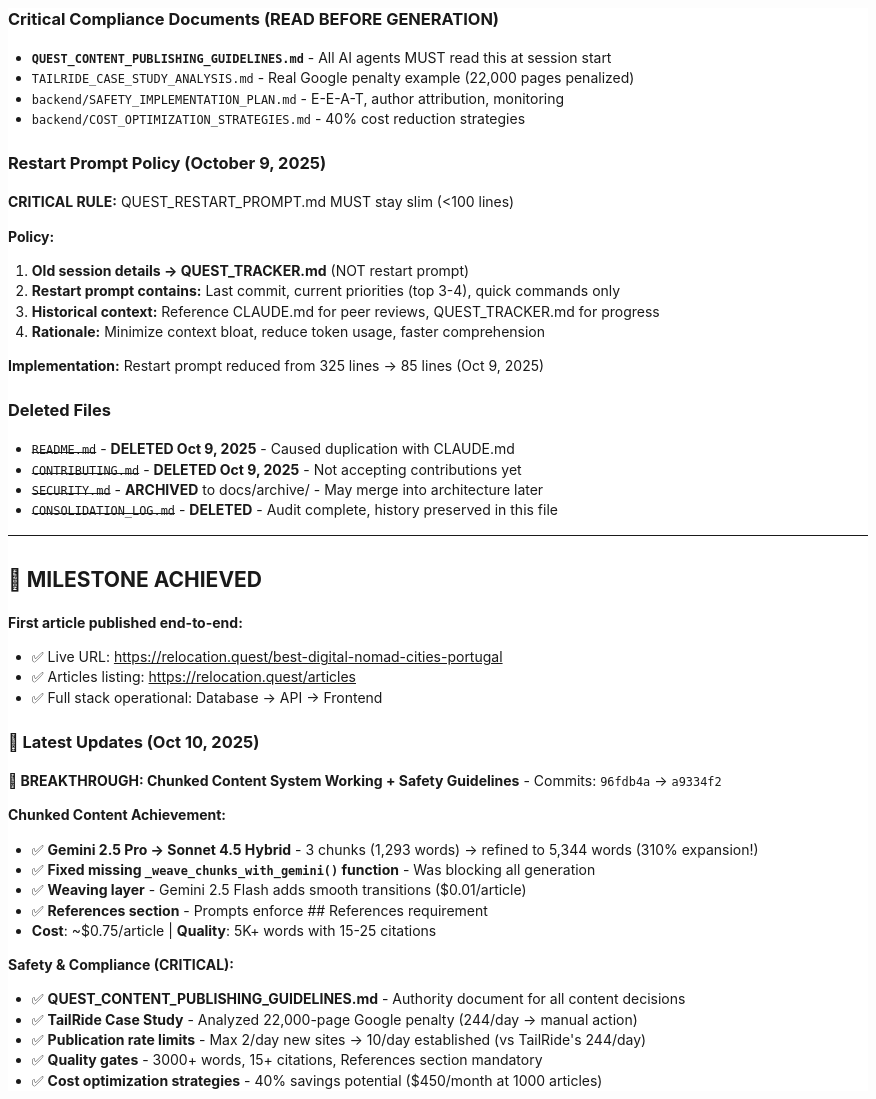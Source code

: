 ### Critical Compliance Documents (READ BEFORE GENERATION)
- **`QUEST_CONTENT_PUBLISHING_GUIDELINES.md`** - All AI agents MUST read this at session start
- `TAILRIDE_CASE_STUDY_ANALYSIS.md` - Real Google penalty example (22,000 pages penalized)
- `backend/SAFETY_IMPLEMENTATION_PLAN.md` - E-E-A-T, author attribution, monitoring
- `backend/COST_OPTIMIZATION_STRATEGIES.md` - 40% cost reduction strategies

### Restart Prompt Policy (October 9, 2025)

**CRITICAL RULE:** QUEST_RESTART_PROMPT.md MUST stay slim (<100 lines)

**Policy:**
1. **Old session details → QUEST_TRACKER.md** (NOT restart prompt)
2. **Restart prompt contains:** Last commit, current priorities (top 3-4), quick commands only
3. **Historical context:** Reference CLAUDE.md for peer reviews, QUEST_TRACKER.md for progress
4. **Rationale:** Minimize context bloat, reduce token usage, faster comprehension

**Implementation:** Restart prompt reduced from 325 lines → 85 lines (Oct 9, 2025)

### Deleted Files
- ~~`README.md`~~ - **DELETED Oct 9, 2025** - Caused duplication with CLAUDE.md
- ~~`CONTRIBUTING.md`~~ - **DELETED Oct 9, 2025** - Not accepting contributions yet
- ~~`SECURITY.md`~~ - **ARCHIVED** to docs/archive/ - May merge into architecture later
- ~~`CONSOLIDATION_LOG.md`~~ - **DELETED** - Audit complete, history preserved in this file

---

## 🎉 MILESTONE ACHIEVED

**First article published end-to-end:**
- ✅ Live URL: https://relocation.quest/best-digital-nomad-cities-portugal
- ✅ Articles listing: https://relocation.quest/articles
- ✅ Full stack operational: Database → API → Frontend

### 🔄 Latest Updates (Oct 10, 2025)

**🎉 BREAKTHROUGH: Chunked Content System Working + Safety Guidelines** - Commits: `96fdb4a` → `a9334f2`

**Chunked Content Achievement:**
- ✅ **Gemini 2.5 Pro → Sonnet 4.5 Hybrid** - 3 chunks (1,293 words) → refined to 5,344 words (310% expansion!)
- ✅ **Fixed missing `_weave_chunks_with_gemini()` function** - Was blocking all generation
- ✅ **Weaving layer** - Gemini 2.5 Flash adds smooth transitions ($0.01/article)
- ✅ **References section** - Prompts enforce ## References requirement
- **Cost**: ~$0.75/article | **Quality**: 5K+ words with 15-25 citations

**Safety & Compliance (CRITICAL):**
- ✅ **QUEST_CONTENT_PUBLISHING_GUIDELINES.md** - Authority document for all content decisions
- ✅ **TailRide Case Study** - Analyzed 22,000-page Google penalty (244/day → manual action)
- ✅ **Publication rate limits** - Max 2/day new sites → 10/day established (vs TailRide's 244/day)
- ✅ **Quality gates** - 3000+ words, 15+ citations, References section mandatory
- ✅ **Cost optimization strategies** - 40% savings potential ($450/month at 1000 articles)
